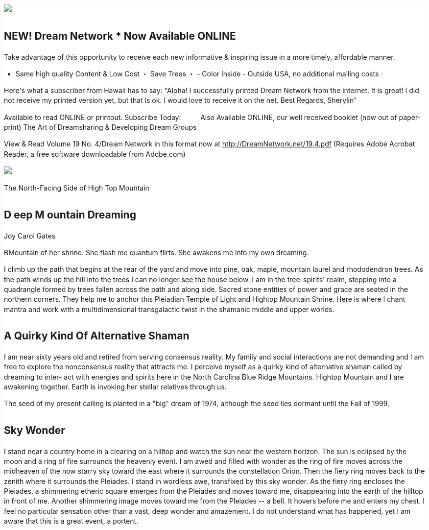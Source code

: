 ![](https://cdn.mathpix.com/cropped/2024_09_16_07c1a4dd351680d13e5bg-30.jpg?height=1145&width=1812&top_left_y=178&top_left_x=140)

## NEW! Dream Network * Now Available ONLINE

Take advantage of this opportunity to receive each new informative \& inspiring issue in a more timely, affordable manner.

- Same high quality Content \& Low Cost ・ Save Trees ・ - Color Inside - Outside USA, no additional mailing costs $\cdot$

Here's what a subscriber from Hawaii has to say: "Aloha! I successfully printed Dream Network from the internet. It is great! I did not receive my printed version yet, but that is ok. I would love to receive it on the net. Best Regards, Sherylin"

Available to read ONLINE or printout. Subscribe Today! $\qquad$
Also Available ONLINE, our well received booklet (now out of paper-print) The Art of Dreamsharing \& Developing Dream Groups

View \& Read Volume 19 No. 4/Dream Network in this format now at http://DreamNetwork.net/19.4.pdf
(Requires Adobe Acrobat Reader, a free software downloadable from Adobe.com)

![](https://cdn.mathpix.com/cropped/2024_09_16_07c1a4dd351680d13e5bg-31.jpg?height=637&width=1770&top_left_y=169&top_left_x=169)

The North-Facing Side of High Top Mountain

## D eep M ountain Dreaming

Joy Carol Gates

BMountain of her shrine. She flash me quantum flirts. She awakens me into my own dreaming.

I climb up the path that begins at the rear of the yard and move into pine, oak, maple, mountain laurel and rhododendron trees. As the path winds up the hill into the trees I can no longer see the house below. I am in the tree-spirits' realm, stepping into a quadrangle formed by trees fallen across the path and along side. Sacred stone entities of power and grace are seated in the northern corners. They help me to anchor this Pleiadian Temple of Light and Hightop Mountain Shrine. Here is where I chant mantra and work with a multidimensional transgalactic twist in the shamanic middle and upper worlds.

## A Quirky Kind Of Alternative Shaman

I am near sixty years old and retired from serving consensus reality. My family and social interactions are not demanding and I am free to explore the nonconsensus reality that attracts me. I perceive myself as a quirky kind of alternative shaman called by dreaming to inter- act with energies and spirits here in the North Carolina Blue Ridge Mountains. Hightop Mountain and I are awakening together. Earth is invoking her stellar relatives through us.

The seed of my present calling is planted in a "big" dream of 1974, although the seed lies dormant until the Fall of 1999.

## Sky Wonder

I stand near a country home in a clearing on a hilltop and watch the sun near the western horizon. The sun is eclipsed by the moon and a ring of fire surrounds the heavenly event. I am awed and filled with wonder as the ring of fire moves across the midheaven of the now starry sky toward the east where it surrounds the constellation Orion. Then the fiery ring moves back to the zenith where it surrounds the Pleiades. I stand in wordless awe, transfixed by this
sky wonder. As the fiery ring encloses the Pleiades, a shimmering etheric square emerges from the Pleiades and moves toward me, disappearing into the earth of the hilltop in front of me. Another shimmering image moves toward me from the Pleiades -- a bell. It hovers before me and enters my chest. I feel no particular sensation other than a vast, deep wonder and amazement. I do not understand what has happened, yet I am aware that this is a great event, a portent.

